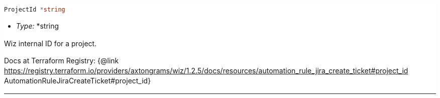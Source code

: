 ```go
ProjectId *string
```

- *Type:* *string

Wiz internal ID for a project.

Docs at Terraform Registry: {@link https://registry.terraform.io/providers/axtongrams/wiz/1.2.5/docs/resources/automation_rule_jira_create_ticket#project_id AutomationRuleJiraCreateTicket#project_id}

---




